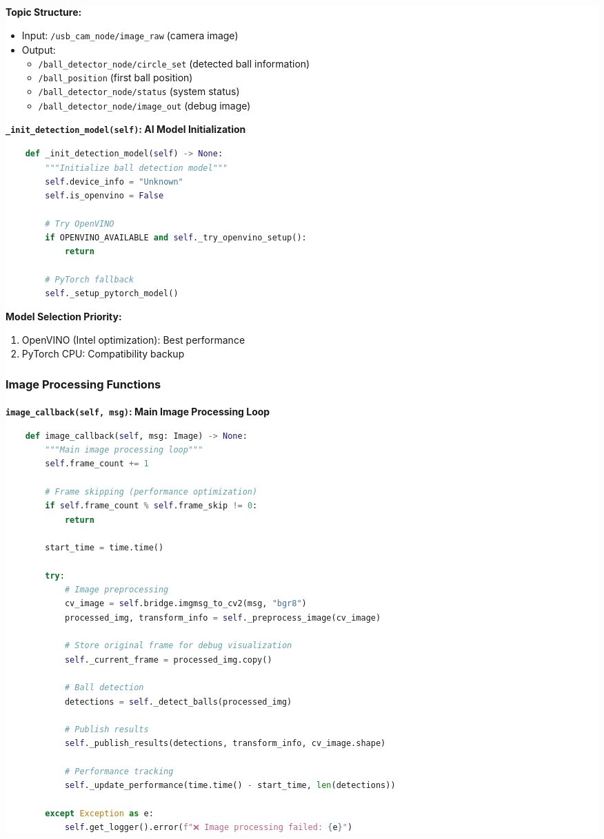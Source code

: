 **Topic Structure:**

- Input: `/usb_cam_node/image_raw` (camera image)
- Output:
    - `/ball_detector_node/circle_set` (detected ball information)
    - `/ball_position` (first ball position)
    - `/ball_detector_node/status` (system status)
    - `/ball_detector_node/image_out` (debug image)

**`_init_detection_model(self)`: AI Model Initialization**

```python
    def _init_detection_model(self) -> None:
        """Initialize ball detection model"""
        self.device_info = "Unknown"
        self.is_openvino = False
        
        # Try OpenVINO
        if OPENVINO_AVAILABLE and self._try_openvino_setup():
            return
            
        # PyTorch fallback
        self._setup_pytorch_model()
```

**Model Selection Priority:**

1. OpenVINO (Intel optimization): Best performance
2. PyTorch CPU: Compatibility backup

### Image Processing Functions

**`image_callback(self, msg)`: Main Image Processing Loop**

```python
    def image_callback(self, msg: Image) -> None:
        """Main image processing loop"""
        self.frame_count += 1
        
        # Frame skipping (performance optimization)
        if self.frame_count % self.frame_skip != 0:
            return
            
        start_time = time.time()
        
        try:
            # Image preprocessing
            cv_image = self.bridge.imgmsg_to_cv2(msg, "bgr8")
            processed_img, transform_info = self._preprocess_image(cv_image)

            # Store original frame for debug visualization
            self._current_frame = processed_img.copy()

            # Ball detection
            detections = self._detect_balls(processed_img)
            
            # Publish results
            self._publish_results(detections, transform_info, cv_image.shape)
            
            # Performance tracking
            self._update_performance(time.time() - start_time, len(detections))
            
        except Exception as e:
            self.get_logger().error(f"❌ Image processing failed: {e}")
```
